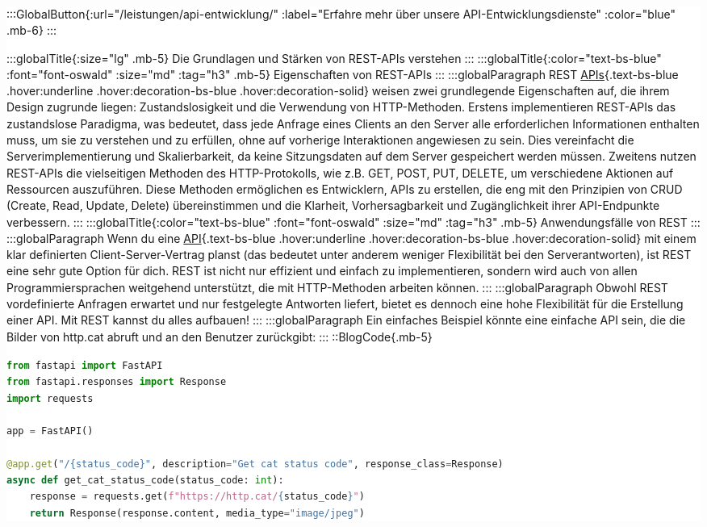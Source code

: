 :::GlobalButton{:url="/leistungen/api-entwicklung/" :label="Erfahre mehr über unsere API-Entwicklungsdienste" :color="blue" .mb-6} 
:::



:::globalTitle{:size="lg" .mb-5}
Die Grundlagen und Stärken von REST-APIs verstehen
:::
:::globalTitle{:color="text-bs-blue" :font="font-oswald" :size="md" :tag="h3" .mb-5}
Eigenschaften von REST-APIs
:::
:::globalParagraph
REST [APIs](/leistungen/api-entwicklung/){.text-bs-blue .hover:underline .hover:decoration-bs-blue .hover:decoration-solid} weisen zwei grundlegende Eigenschaften auf, die ihrem Design zugrunde liegen: Zustandslosigkeit und die Verwendung von HTTP-Methoden. Erstens implementieren REST-APIs das zustandslose Paradigma, was bedeutet, dass jede Anfrage eines Clients an den Server alle erforderlichen Informationen enthalten muss, um sie zu verstehen und zu erfüllen, ohne auf vorherige Interaktionen angewiesen zu sein. Dies vereinfacht die Serverimplementierung und Skalierbarkeit, da keine Sitzungsdaten auf dem Server gespeichert werden müssen. Zweitens nutzen REST-APIs die vielseitigen Methoden des HTTP-Protokolls, wie z.B. GET, POST, PUT, DELETE, um verschiedene Aktionen auf Ressourcen auszuführen. Diese Methoden ermöglichen es Entwicklern, APIs zu erstellen, die eng mit den Prinzipien von CRUD (Create, Read, Update, Delete) übereinstimmen und die Klarheit, Vorhersagbarkeit und Zugänglichkeit ihrer API-Endpunkte verbessern.
:::
:::globalTitle{:color="text-bs-blue" :font="font-oswald" :size="md" :tag="h3" .mb-5}
Anwendungsfälle von REST
:::
:::globalParagraph
Wenn du eine [API](/leistungen/api-entwicklung/){.text-bs-blue .hover:underline .hover:decoration-bs-blue .hover:decoration-solid} mit einem klar definierten Client-Server-Vertrag planst (das bedeutet unter anderem weniger Flexibilität bei den Serverantworten), ist REST eine sehr gute Option für dich. REST ist nicht nur effizient und einfach zu implementieren, sondern wird auch von allen Programmiersprachen weitgehend unterstützt, die mit HTTP-Methoden arbeiten können.
:::
:::globalParagraph
Obwohl REST vordefinierte Anfragen erwartet und nur festgelegte Antworten liefert, bietet es dennoch eine hohe Flexibilität für die Erstellung einer API. Mit REST kannst du alles aufbauen!
:::
:::globalParagraph
Ein einfaches Beispiel könnte eine einfache API sein, die die Bilder von http.cat abruft und an den Benutzer zurückgibt:
:::
::BlogCode{.mb-5}

```python
from fastapi import FastAPI
from fastapi.responses import Response
import requests

app = FastAPI()

@app.get("/{status_code}", description="Get cat status code", response_class=Response)
async def get_cat_status_code(status_code: int):
    response = requests.get(f"https://http.cat/{status_code}")
    return Response(response.content, media_type="image/jpeg")
```
